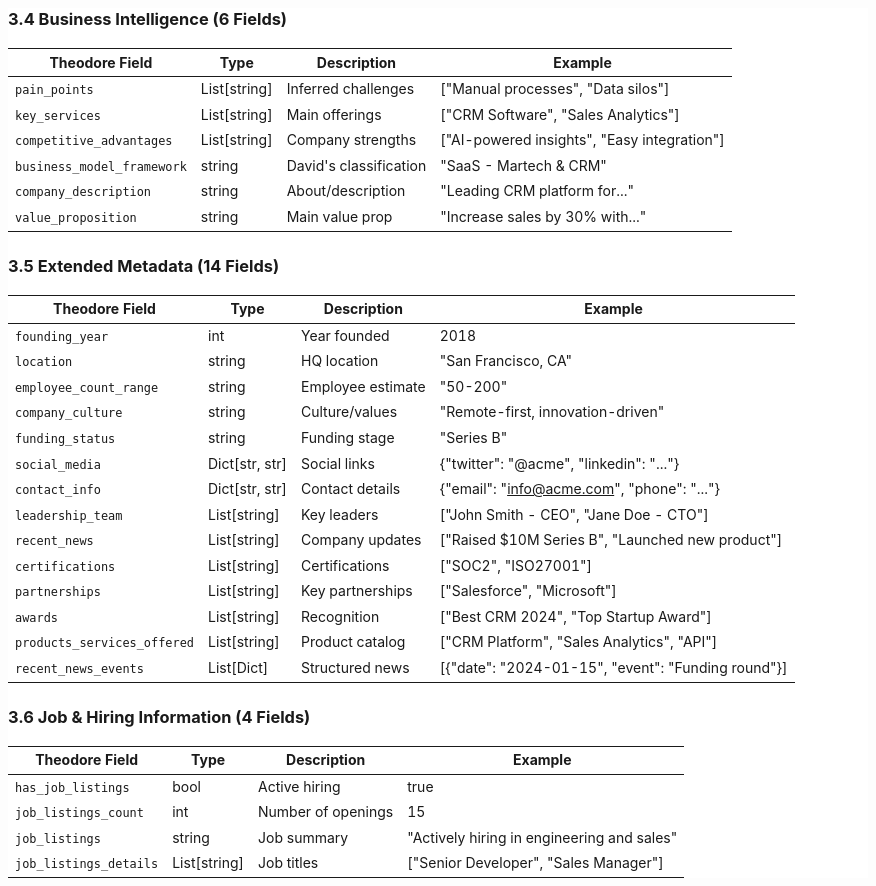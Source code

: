 ### 3.4 Business Intelligence (6 Fields)

| Theodore Field | Type | Description | Example |
|----------------|------|-------------|---------|
| `pain_points` | List[string] | Inferred challenges | ["Manual processes", "Data silos"] |
| `key_services` | List[string] | Main offerings | ["CRM Software", "Sales Analytics"] |
| `competitive_advantages` | List[string] | Company strengths | ["AI-powered insights", "Easy integration"] |
| `business_model_framework` | string | David's classification | "SaaS - Martech & CRM" |
| `company_description` | string | About/description | "Leading CRM platform for..." |
| `value_proposition` | string | Main value prop | "Increase sales by 30% with..." |

### 3.5 Extended Metadata (14 Fields)

| Theodore Field | Type | Description | Example |
|----------------|------|-------------|---------|
| `founding_year` | int | Year founded | 2018 |
| `location` | string | HQ location | "San Francisco, CA" |
| `employee_count_range` | string | Employee estimate | "50-200" |
| `company_culture` | string | Culture/values | "Remote-first, innovation-driven" |
| `funding_status` | string | Funding stage | "Series B" |
| `social_media` | Dict[str, str] | Social links | {"twitter": "@acme", "linkedin": "..."} |
| `contact_info` | Dict[str, str] | Contact details | {"email": "info@acme.com", "phone": "..."} |
| `leadership_team` | List[string] | Key leaders | ["John Smith - CEO", "Jane Doe - CTO"] |
| `recent_news` | List[string] | Company updates | ["Raised $10M Series B", "Launched new product"] |
| `certifications` | List[string] | Certifications | ["SOC2", "ISO27001"] |
| `partnerships` | List[string] | Key partnerships | ["Salesforce", "Microsoft"] |
| `awards` | List[string] | Recognition | ["Best CRM 2024", "Top Startup Award"] |
| `products_services_offered` | List[string] | Product catalog | ["CRM Platform", "Sales Analytics", "API"] |
| `recent_news_events` | List[Dict] | Structured news | [{"date": "2024-01-15", "event": "Funding round"}] |

### 3.6 Job & Hiring Information (4 Fields)

| Theodore Field | Type | Description | Example |
|----------------|------|-------------|---------|
| `has_job_listings` | bool | Active hiring | true |
| `job_listings_count` | int | Number of openings | 15 |
| `job_listings` | string | Job summary | "Actively hiring in engineering and sales" |
| `job_listings_details` | List[string] | Job titles | ["Senior Developer", "Sales Manager"] |
